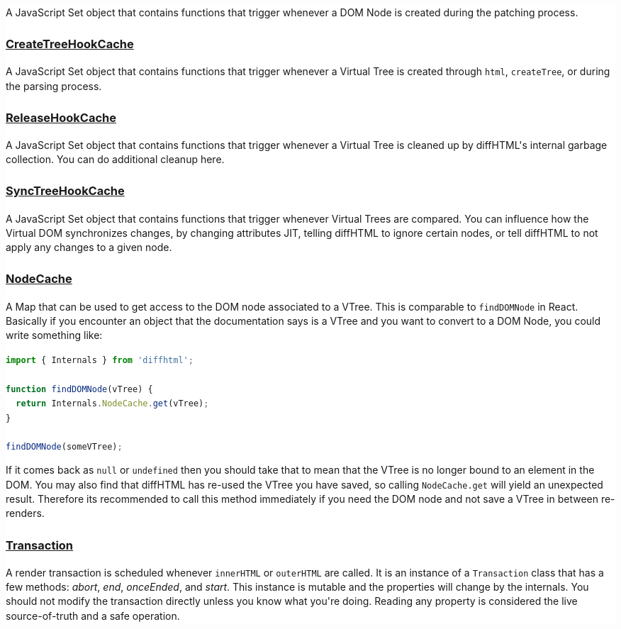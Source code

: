 A JavaScript Set object that contains functions that trigger whenever a DOM
Node is created during the patching process.

### <a name="create-tree-hook-cache" href="#create-tree-hook-cache">CreateTreeHookCache</a>

A JavaScript Set object that contains functions that trigger whenever a Virtual
Tree is created through `html`, `createTree`, or during the parsing process.

### <a name="release-hook-cache" href="#release-hook-cache">ReleaseHookCache</a>

A JavaScript Set object that contains functions that trigger whenever a Virtual
Tree is cleaned up by diffHTML's internal garbage collection. You can do
additional cleanup here.

### <a name="sync-tree-hook-cache" href="#sync-tree-hook-cache">SyncTreeHookCache</a>

A JavaScript Set object that contains functions that trigger whenever Virtual
Trees are compared. You can influence how the Virtual DOM synchronizes changes,
by changing attributes JIT, telling diffHTML to ignore certain nodes, or tell
diffHTML to not apply any changes to a given node.

### <a name="node-cache" href="#node-cache">NodeCache</a>

A Map that can be used to get access to the DOM node associated to a VTree.
This is comparable to `findDOMNode` in React. Basically if you encounter an
object that the documentation says is a VTree and you want to convert to a DOM
Node, you could write something like:

```js
import { Internals } from 'diffhtml';

function findDOMNode(vTree) {
  return Internals.NodeCache.get(vTree);
}

findDOMNode(someVTree);
```

If it comes back as `null` or `undefined` then you should take that to mean
that the VTree is no longer bound to an element in the DOM. You may also find
that diffHTML has re-used the VTree you have saved, so calling `NodeCache.get`
will yield an unexpected result. Therefore its recommended to call this method
immediately if you need the DOM node and not save a VTree in between
re-renders.

### <a name="transaction" href="#transaction">Transaction</a>

A render transaction is scheduled whenever `innerHTML` or `outerHTML` are
called. It is an instance of a `Transaction` class that has a few methods:
_abort_, _end_, _onceEnded_, and _start_. This instance is mutable and the
properties will change by the internals. You should not modify the transaction
directly unless you know what you're doing. Reading any property is considered
the live source-of-truth and a safe operation.
